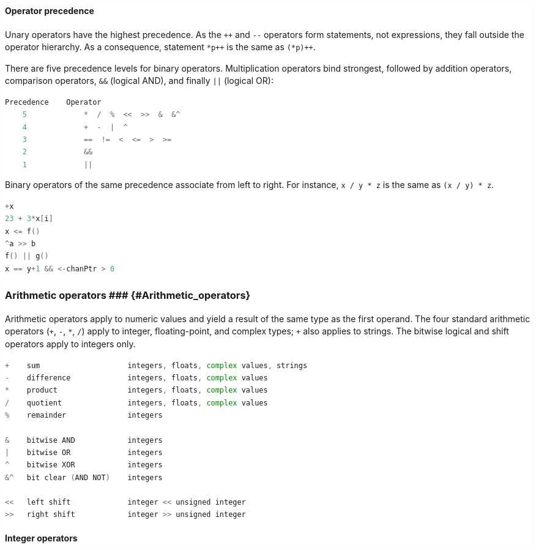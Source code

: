 #### Operator precedence

Unary operators have the highest precedence. As the `++` and `--` operators form statements, not expressions, they fall outside the operator hierarchy. As a consequence, statement `*p++` is the same as `(*p)++`.

There are five precedence levels for binary operators. Multiplication operators bind strongest, followed by addition operators, comparison operators, `&&` (logical AND), and finally `||` (logical OR):

``` go
Precedence    Operator
    5             *  /  %  <<  >>  &  &^
    4             +  -  |  ^
    3             ==  !=  <  <=  >  >=
    2             &&
    1             ||
```

Binary operators of the same precedence associate from left to right. For instance, `x / y * z` is the same as `(x / y) * z`.

``` go
+x
23 + 3*x[i]
x <= f()
^a >> b
f() || g()
x == y+1 && <-chanPtr > 0
```

### Arithmetic operators ### {#Arithmetic_operators}

Arithmetic operators apply to numeric values and yield a result of the same type as the first operand. The four standard arithmetic operators (`+`, `-`, `*`, `/`) apply to integer, floating-point, and complex types; `+` also applies to strings. The bitwise logical and shift operators apply to integers only.

``` go
+    sum                    integers, floats, complex values, strings
-    difference             integers, floats, complex values
*    product                integers, floats, complex values
/    quotient               integers, floats, complex values
%    remainder              integers

&    bitwise AND            integers
|    bitwise OR             integers
^    bitwise XOR            integers
&^   bit clear (AND NOT)    integers

<<   left shift             integer << unsigned integer
>>   right shift            integer >> unsigned integer
```

#### Integer operators
